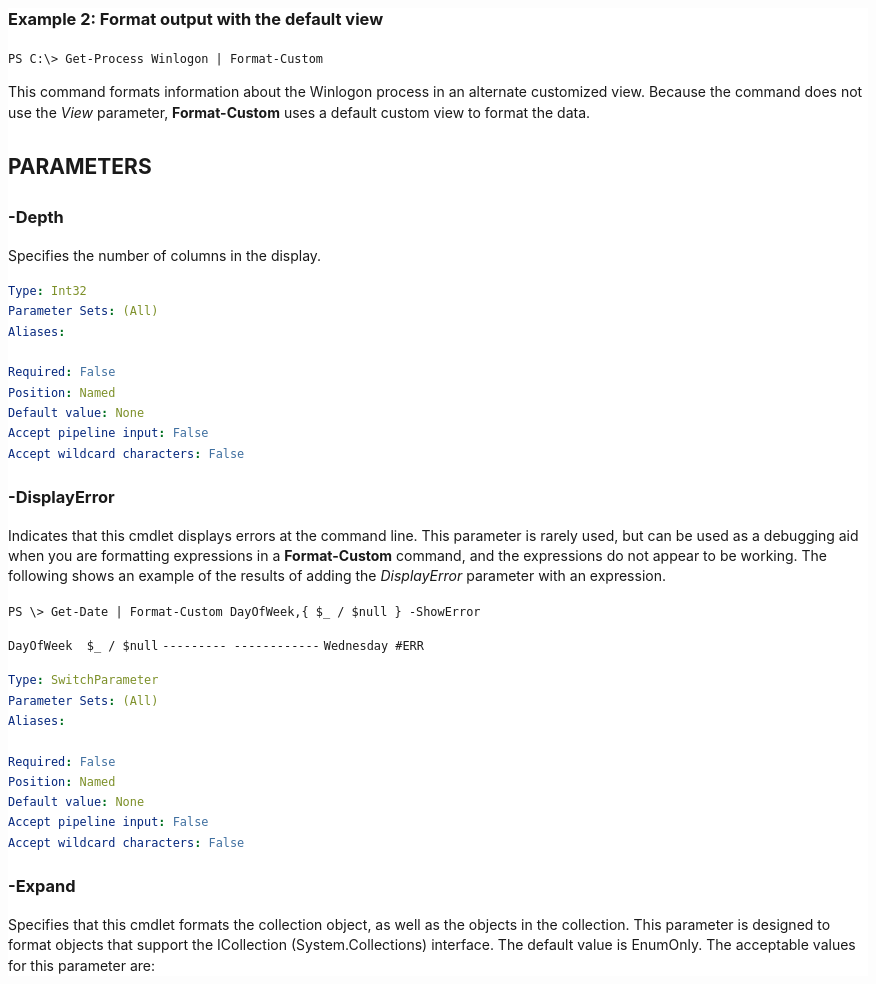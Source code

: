 ### Example 2: Format output with the default view
```
PS C:\> Get-Process Winlogon | Format-Custom
```

This command formats information about the Winlogon process in an alternate customized view.
Because the command does not use the *View* parameter, **Format-Custom** uses a default custom view to format the data.

## PARAMETERS

### -Depth
Specifies the number of columns in the display.

```yaml
Type: Int32
Parameter Sets: (All)
Aliases: 

Required: False
Position: Named
Default value: None
Accept pipeline input: False
Accept wildcard characters: False
```

### -DisplayError
Indicates that this cmdlet displays errors at the command line.
This parameter is rarely used, but can be used as a debugging aid when you are formatting expressions in a **Format-Custom** command, and the expressions do not appear to be working.
The following shows an example of the results of adding the *DisplayError* parameter with an expression.

`PS \> Get-Date | Format-Custom DayOfWeek,{ $_ / $null } -ShowError`

`DayOfWeek  $_ / $null`
`--------- ------------`
`Wednesday #ERR`

```yaml
Type: SwitchParameter
Parameter Sets: (All)
Aliases: 

Required: False
Position: Named
Default value: None
Accept pipeline input: False
Accept wildcard characters: False
```

### -Expand
Specifies that this cmdlet formats the collection object, as well as the objects in the collection.
This parameter is designed to format objects that support the ICollection (System.Collections) interface.
The default value is EnumOnly.
The acceptable values for this parameter are:
